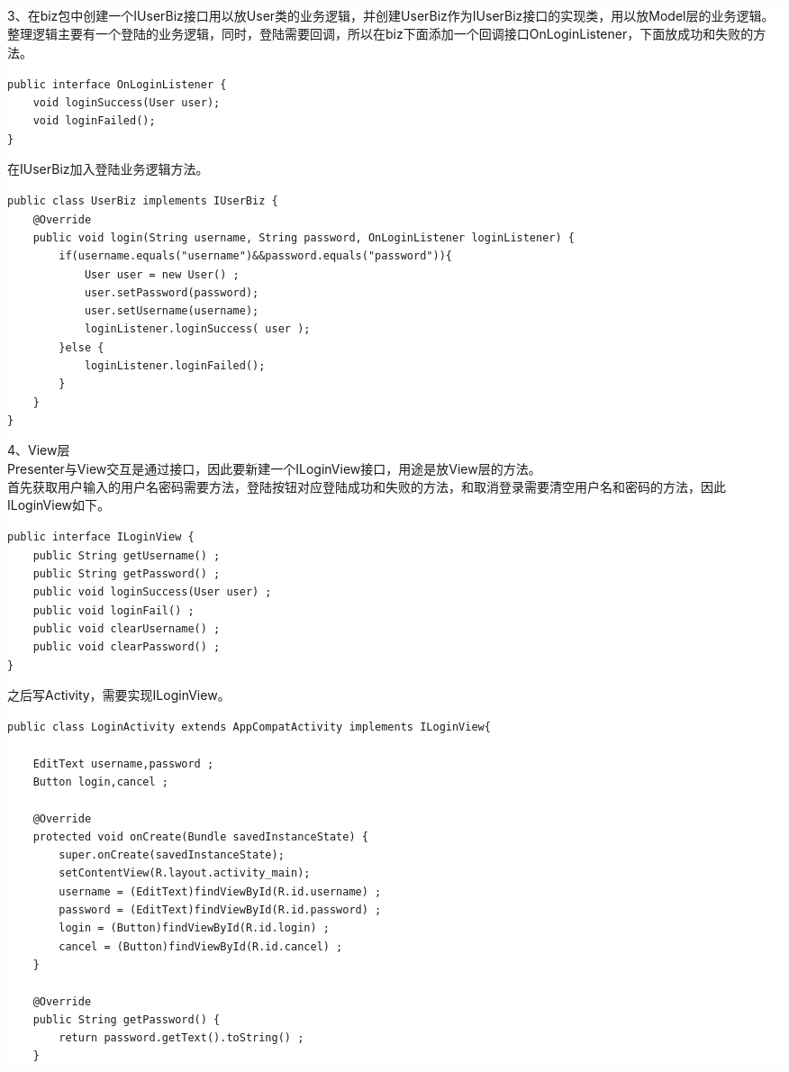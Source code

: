 3、在biz包中创建一个IUserBiz接口用以放User类的业务逻辑，并创建UserBiz作为IUserBiz接口的实现类，用以放Model层的业务逻辑。  
整理逻辑主要有一个登陆的业务逻辑，同时，登陆需要回调，所以在biz下面添加一个回调接口OnLoginListener，下面放成功和失败的方法。

	public interface OnLoginListener {
		void loginSuccess(User user);
		void loginFailed();
	}
在IUserBiz加入登陆业务逻辑方法。

	public class UserBiz implements IUserBiz {
		@Override
		public void login(String username, String password, OnLoginListener loginListener) {
			if(username.equals("username")&&password.equals("password")){
				User user = new User() ;
				user.setPassword(password);
				user.setUsername(username);
				loginListener.loginSuccess( user );
			}else {
				loginListener.loginFailed();
			}
		}
	}
4、View层  
Presenter与View交互是通过接口，因此要新建一个ILoginView接口，用途是放View层的方法。  
首先获取用户输入的用户名密码需要方法，登陆按钮对应登陆成功和失败的方法，和取消登录需要清空用户名和密码的方法，因此ILoginView如下。  

	public interface ILoginView {
		public String getUsername() ;
		public String getPassword() ;
		public void loginSuccess(User user) ;
		public void loginFail() ;
		public void clearUsername() ;
		public void clearPassword() ;
	}
之后写Activity，需要实现ILoginView。

	public class LoginActivity extends AppCompatActivity implements ILoginView{

		EditText username,password ;
		Button login,cancel ;

		@Override
		protected void onCreate(Bundle savedInstanceState) {
			super.onCreate(savedInstanceState);
			setContentView(R.layout.activity_main);
			username = (EditText)findViewById(R.id.username) ;
			password = (EditText)findViewById(R.id.password) ;
			login = (Button)findViewById(R.id.login) ;
			cancel = (Button)findViewById(R.id.cancel) ;	
		}

		@Override
		public String getPassword() {
			return password.getText().toString() ;
		}
